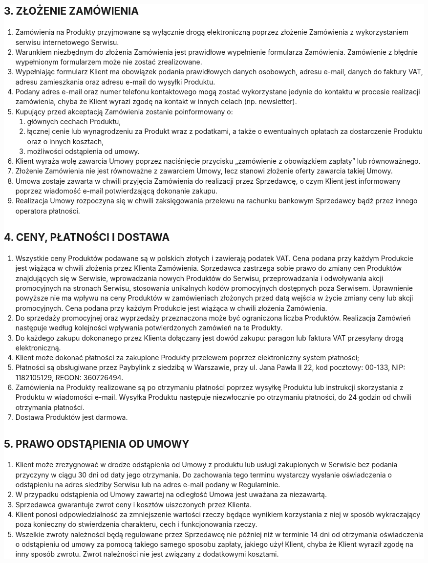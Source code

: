 ## 3. ZŁOŻENIE ZAMÓWIENIA

1. Zamówienia na Produkty przyjmowane są wyłącznie drogą elektroniczną poprzez złożenie Zamówienia z wykorzystaniem serwisu internetowego Serwisu.
1. Warunkiem niezbędnym do złożenia Zamówienia jest prawidłowe wypełnienie formularza Zamówienia. Zamówienie z błędnie wypełnionym formularzem może nie zostać zrealizowane.
1. Wypełniając formularz Klient ma obowiązek podania prawidłowych danych osobowych, adresu e-mail, danych do faktury VAT, adresu zamieszkania oraz adresu e-mail do wysyłki Produktu.
1. Podany adres e-mail oraz numer telefonu kontaktowego mogą zostać wykorzystane jedynie do kontaktu w procesie realizacji zamówienia, chyba że Klient wyrazi zgodę na kontakt w innych celach (np. newsletter).
1. Kupujący przed akceptacją Zamówienia zostanie poinformowany o:
    1. głównych cechach Produktu,
    1. łącznej cenie lub wynagrodzeniu za Produkt wraz z podatkami, a także o ewentualnych opłatach za dostarczenie Produktu oraz o innych kosztach,
    1. możliwości odstąpienia od umowy.
1. Klient wyraża wolę zawarcia Umowy poprzez naciśnięcie przycisku „zamówienie z obowiązkiem zapłaty” lub równoważnego.
1. Złożenie Zamówienia nie jest równoważne z zawarciem Umowy, lecz stanowi złożenie oferty zawarcia takiej Umowy.
1. Umowa zostaje zawarta w chwili przyjęcia Zamówienia do realizacji przez Sprzedawcę, o czym Klient jest informowany poprzez wiadomość e-mail potwierdzającą dokonanie zakupu.
1. Realizacja Umowy rozpoczyna się w chwili zaksięgowania przelewu na rachunku bankowym Sprzedawcy bądź przez innego operatora płatności.

## 4. CENY, PŁATNOŚCI I DOSTAWA

1. Wszystkie ceny Produktów podawane są w polskich złotych i zawierają podatek VAT. Cena podana przy każdym Produkcie jest wiążąca w chwili złożenia przez Klienta Zamówienia. Sprzedawca zastrzega sobie prawo do zmiany cen Produktów znajdujących się w Serwisie, wprowadzania nowych Produktów do Serwisu, przeprowadzania i odwoływania akcji promocyjnych na stronach Serwisu, stosowania unikalnych kodów promocyjnych dostępnych poza Serwisem. Uprawnienie powyższe nie ma wpływu na ceny Produktów w zamówieniach złożonych przed datą wejścia w życie zmiany ceny lub akcji promocyjnych. Cena podana przy każdym Produkcie jest wiążąca w chwili złożenia Zamówienia.
1. Do sprzedaży promocyjnej oraz wyprzedaży przeznaczona może być ograniczona liczba Produktów. Realizacja Zamówień następuje według kolejności wpływania potwierdzonych zamówień na te Produkty.
1. Do każdego zakupu dokonanego przez Klienta dołączany jest dowód zakupu: paragon lub faktura VAT przesyłany drogą elektroniczną.
1. Klient może dokonać płatności za zakupione Produkty przelewem poprzez elektroniczny system płatności;
1. Płatności są obsługiwane przez Paybylink z siedzibą w Warszawie, przy ul. Jana Pawła II 22, kod pocztowy: 00-133, NIP: 1182105129, REGON: 360726494.
1. Zamówienia na Produkty realizowane są po otrzymaniu płatności poprzez wysyłkę Produktu lub instrukcji skorzystania z Produktu w wiadomości e-mail. Wysyłka Produktu następuje niezwłocznie po otrzymaniu płatności, do 24 godzin od chwili otrzymania płatności.
1. Dostawa Produktów jest darmowa.

## 5. PRAWO ODSTĄPIENIA OD UMOWY

1. Klient może zrezygnować w drodze odstąpienia od Umowy z produktu lub usługi zakupionych w Serwisie bez podania przyczyny w ciągu 30 dni od daty jego otrzymania. Do zachowania tego terminu wystarczy wysłanie oświadczenia o odstąpieniu na adres siedziby Serwisu lub na adres e-mail podany w Regulaminie.
1. W przypadku odstąpienia od Umowy zawartej na odległość Umowa jest uważana za niezawartą.
1. Sprzedawca gwarantuje zwrot ceny i kosztów uiszczonych przez Klienta.
1. Klient ponosi odpowiedzialność za zmniejszenie wartości rzeczy będące wynikiem korzystania z niej w sposób wykraczający poza konieczny do stwierdzenia charakteru, cech i funkcjonowania rzeczy.
1. Wszelkie zwroty należności będą regulowane przez Sprzedawcę nie później niż w terminie 14 dni od otrzymania oświadczenia o odstąpieniu od umowy za pomocą takiego samego sposobu zapłaty, jakiego użył Klient, chyba że Klient wyraził zgodę na inny sposób zwrotu. Zwrot należności nie jest związany z dodatkowymi kosztami.
